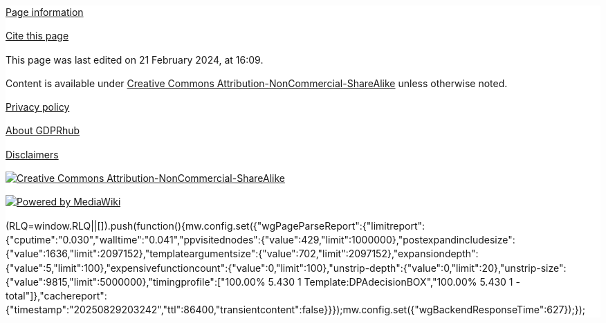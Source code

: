 [Page information](/index.php?title=Tietosuojavaltuutetun_toimisto_\(Finland\)_-_4022/171/22&action=info "More information about this page")

[Cite this page](/index.php?title=Special:CiteThisPage&page=Tietosuojavaltuutetun_toimisto_%28Finland%29_-_4022%2F171%2F22&id=39913&wpFormIdentifier=titleform "Information on how to cite this page")

This page was last edited on 21 February 2024, at 16:09.

Content is available under [Creative Commons Attribution-NonCommercial-ShareAlike](https://creativecommons.org/licenses/by-nc-sa/4.0/) unless otherwise noted.

[Privacy policy](/index.php?title=GDPRhub:Privacy_policy)

[About GDPRhub](/index.php?title=GDPRhub:About)

[Disclaimers](/index.php?title=GDPRhub:General_disclaimer)

[![Creative Commons Attribution-NonCommercial-ShareAlike](/resources/assets/licenses/cc-by-nc-sa.png)](https://creativecommons.org/licenses/by-nc-sa/4.0/)

[![Powered by MediaWiki](/resources/assets/poweredby_mediawiki_88x31.png)](https://www.mediawiki.org/)

(RLQ=window.RLQ||\[\]).push(function(){mw.config.set({"wgPageParseReport":{"limitreport":{"cputime":"0.030","walltime":"0.041","ppvisitednodes":{"value":429,"limit":1000000},"postexpandincludesize":{"value":1636,"limit":2097152},"templateargumentsize":{"value":702,"limit":2097152},"expansiondepth":{"value":5,"limit":100},"expensivefunctioncount":{"value":0,"limit":100},"unstrip-depth":{"value":0,"limit":20},"unstrip-size":{"value":9815,"limit":5000000},"timingprofile":\["100.00% 5.430 1 Template:DPAdecisionBOX","100.00% 5.430 1 -total"\]},"cachereport":{"timestamp":"20250829203242","ttl":86400,"transientcontent":false}}});mw.config.set({"wgBackendResponseTime":627});});